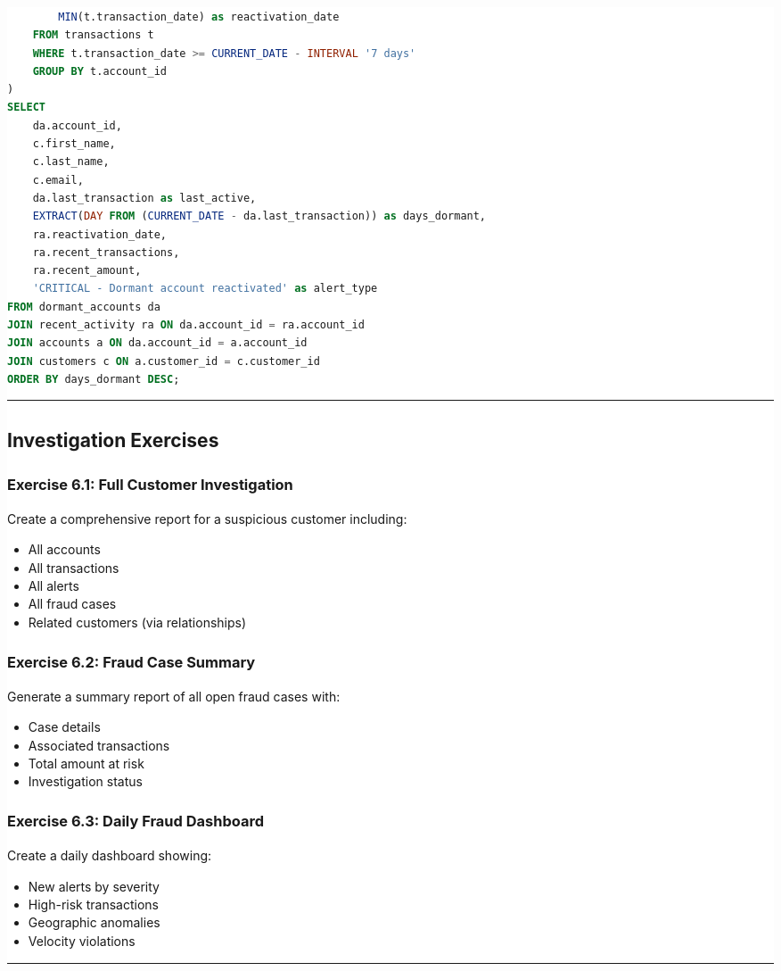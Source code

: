 ```sql
        MIN(t.transaction_date) as reactivation_date
    FROM transactions t
    WHERE t.transaction_date >= CURRENT_DATE - INTERVAL '7 days'
    GROUP BY t.account_id
)
SELECT 
    da.account_id,
    c.first_name,
    c.last_name,
    c.email,
    da.last_transaction as last_active,
    EXTRACT(DAY FROM (CURRENT_DATE - da.last_transaction)) as days_dormant,
    ra.reactivation_date,
    ra.recent_transactions,
    ra.recent_amount,
    'CRITICAL - Dormant account reactivated' as alert_type
FROM dormant_accounts da
JOIN recent_activity ra ON da.account_id = ra.account_id
JOIN accounts a ON da.account_id = a.account_id
JOIN customers c ON a.customer_id = c.customer_id
ORDER BY days_dormant DESC;
```

---

## Investigation Exercises

### Exercise 6.1: Full Customer Investigation
Create a comprehensive report for a suspicious customer including:
- All accounts
- All transactions
- All alerts
- All fraud cases
- Related customers (via relationships)

### Exercise 6.2: Fraud Case Summary
Generate a summary report of all open fraud cases with:
- Case details
- Associated transactions
- Total amount at risk
- Investigation status

### Exercise 6.3: Daily Fraud Dashboard
Create a daily dashboard showing:
- New alerts by severity
- High-risk transactions
- Geographic anomalies
- Velocity violations

---
